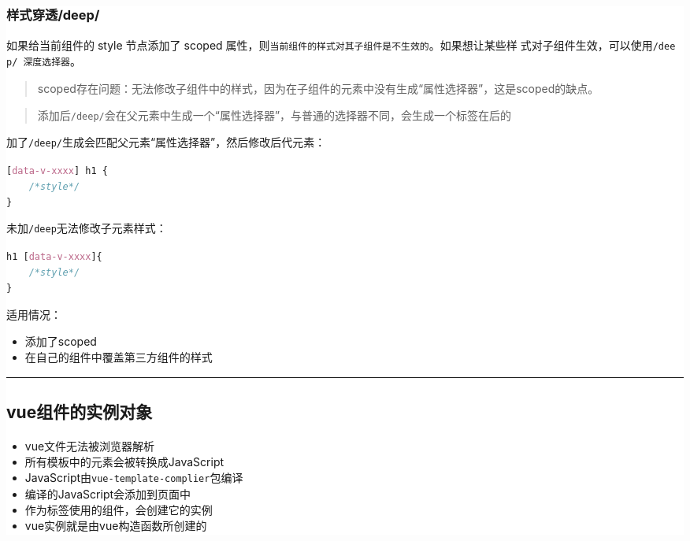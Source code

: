
### 样式穿透/deep/

如果给当前组件的 style 节点添加了 scoped 属性，则`当前组件的样式对其子组件是不生效的`。如果想让某些样
式对子组件生效，可以使用`/deep/ 深度选择器`。

>scoped存在问题：无法修改子组件中的样式，因为在子组件的元素中没有生成“属性选择器”，这是scoped的缺点。

>添加后`/deep/`会在父元素中生成一个“属性选择器”，与普通的选择器不同，会生成一个标签在后的

加了`/deep/`生成会匹配父元素“属性选择器”，然后修改后代元素：
```css
[data-v-xxxx] h1 {
    /*style*/
}
```

未加`/deep`无法修改子元素样式：
```css
h1 [data-v-xxxx]{
    /*style*/
}
```

适用情况：
- 添加了scoped
- 在自己的组件中覆盖第三方组件的样式

---

## vue组件的实例对象

- vue文件无法被浏览器解析
- 所有模板中的元素会被转换成JavaScript
- JavaScript由`vue-template-complier`包编译
- 编译的JavaScript会添加到页面中
- 作为标签使用的组件，会创建它的实例
- vue实例就是由vue构造函数所创建的